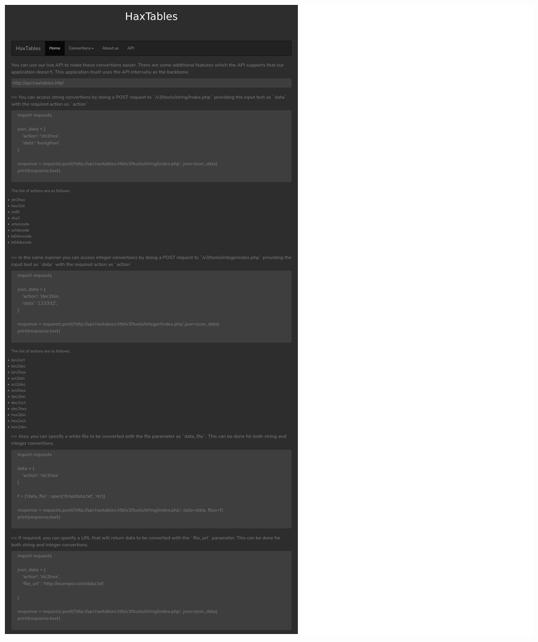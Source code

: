 [ ![image-20230409211601168](../img/image-20230409211601168.png)
](../img/image-20230409211601168.png)
